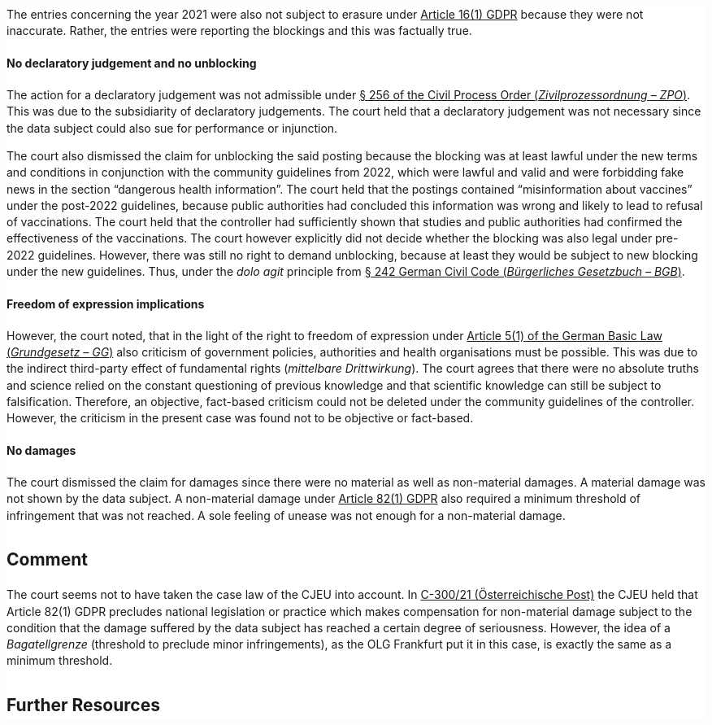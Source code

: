 The entries concerning the year 2021 were also not subject to erasure under [Article 16(1) GDPR](/index.php?title=Article_16_GDPR#1 "Article 16 GDPR") because they were not inaccurate. Rather, the entries were reporting the blockings and this was factually true.

#### No declaratory judgement and no unblocking

The action for a declaratory judgement was not admissible under [§ 256 of the Civil Process Order (_Zivilprozessordnung – ZPO_)](https://www.gesetze-im-internet.de/zpo/__256.html). This was due to the subsidiarity of declaratory judgements. The court held that a declaratory judgement was not necessary since the data subject could also sue for performance or injunction.

The court also dismissed the claim for unblocking the said posting because the blocking was at least lawful under the new terms and conditions in conjunction with the community guidelines from 2022, which were lawful and valid and were forbidding fake news in the section “dangerous health information”. The court held that the postings contained “misinformation about vaccines” under the post-2022 guidelines, because public authorities had concluded this information was wrong and likely to lead to refusal of vaccinations. The court held that the controller had sufficiently shown that studies and public authorities had confirmed the effectiveness of the vaccinations. The court however explicitly did not decide whether the blocking was also legal under pre-2022 guidelines. However, there was still no right to demand unblocking, because at least they would be subject to new blocking under the new guidelines. Thus, under the _dolo agit_ principle from [§ 242 German Civil Code (_Bürgerliches Gesetzbuch – BGB_)](https://www.gesetze-im-internet.de/bgb/__242.html).

#### Freedom of expression implications

However, the court noted, that in the light of the right to freedom of expression under [Article 5(1) of the German Basic Law (_Grundgesetz – GG_)](https://www.gesetze-im-internet.de/gg/art_5.html) also criticism of government policies, authorities and health organisations must be possible. This was due to the indirect third-party effect of fundamental rights (_mittelbare Drittwirkung_). The court agrees that there were no absolute truths and science relied on the constant questioning of previous knowledge and that scientific knowledge can still be subject to falsification. Therefore, an objective, fact-based criticism could not be deleted under the community guidelines of the controller. However, the criticism in the present case was found not to be objective or fact-based.

#### No damages

The court dismissed the claim for damages since there were no material as well as non-material damages. A material damage was not shown by the data subject. A non-material damage under [Article 82(1) GDPR](/index.php?title=Article_82_GDPR#1 "Article 82 GDPR") also required a minimum threshold of infringement that was not reached. A sole feeling of unease was not enough for a non-material damage.

## Comment

The court seems not to have taken the case law of the CJEU into account. In [C-300/21 (Österreichische Post)](/index.php?title=CJEU_-_C-300/21_-_%C3%96sterreichische_Post_\(Non-material_damage_in_connection_with_the_processing_of_personal_data\) "CJEU - C-300/21 - Österreichische Post (Non-material damage in connection with the processing of personal data)") the CJEU held that Article 82(1) GDPR precludes national legislation or practice which makes compensation for non-material damage subject to the condition that the damage suffered by the data subject has reached a certain degree of seriousness. However, the idea of a _Bagatellgrenze_ (threshold to preclude minor infringements), as the OLG Frankfurt put it in this case, is exactly the same as a minimum threshold.

## Further Resources
